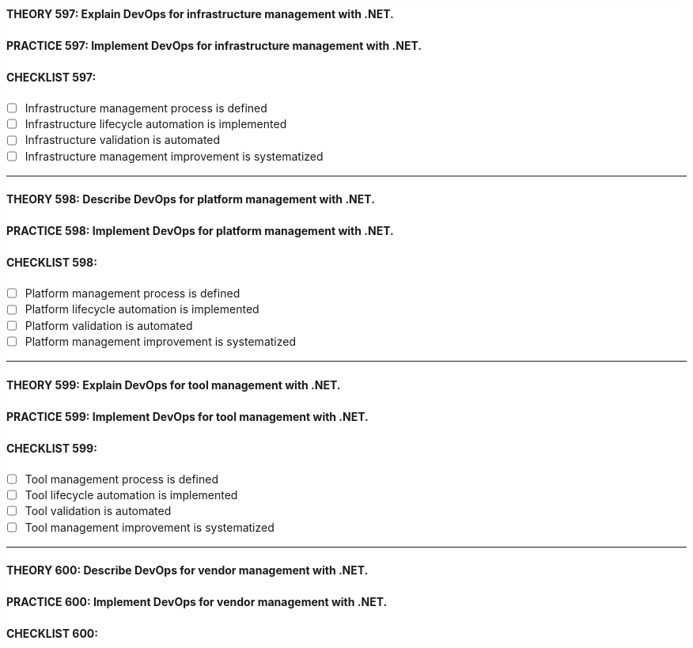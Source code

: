 
#### THEORY 597: Explain DevOps for infrastructure management with .NET.

#### PRACTICE 597: Implement DevOps for infrastructure management with .NET.

#### CHECKLIST 597:

- [ ] Infrastructure management process is defined
- [ ] Infrastructure lifecycle automation is implemented
- [ ] Infrastructure validation is automated
- [ ] Infrastructure management improvement is systematized

---

#### THEORY 598: Describe DevOps for platform management with .NET.

#### PRACTICE 598: Implement DevOps for platform management with .NET.

#### CHECKLIST 598:

- [ ] Platform management process is defined
- [ ] Platform lifecycle automation is implemented
- [ ] Platform validation is automated
- [ ] Platform management improvement is systematized

---

#### THEORY 599: Explain DevOps for tool management with .NET.

#### PRACTICE 599: Implement DevOps for tool management with .NET.

#### CHECKLIST 599:

- [ ] Tool management process is defined
- [ ] Tool lifecycle automation is implemented
- [ ] Tool validation is automated
- [ ] Tool management improvement is systematized

---

#### THEORY 600: Describe DevOps for vendor management with .NET.

#### PRACTICE 600: Implement DevOps for vendor management with .NET.

#### CHECKLIST 600:
